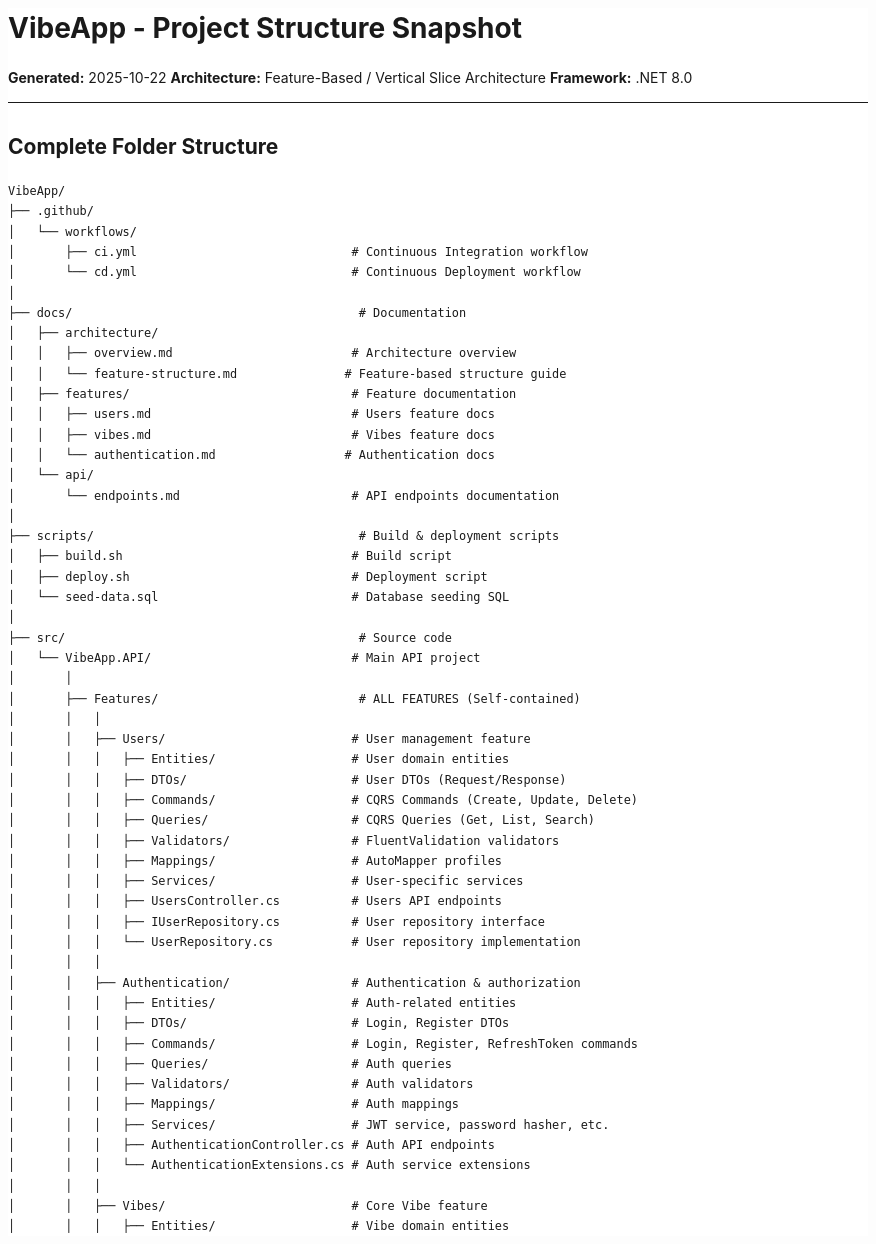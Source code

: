 # VibeApp - Project Structure Snapshot

**Generated:** 2025-10-22
**Architecture:** Feature-Based / Vertical Slice Architecture
**Framework:** .NET 8.0

---

## Complete Folder Structure

```
VibeApp/
├── .github/
│   └── workflows/
│       ├── ci.yml                              # Continuous Integration workflow
│       └── cd.yml                              # Continuous Deployment workflow
│
├── docs/                                        # Documentation
│   ├── architecture/
│   │   ├── overview.md                         # Architecture overview
│   │   └── feature-structure.md               # Feature-based structure guide
│   ├── features/                               # Feature documentation
│   │   ├── users.md                            # Users feature docs
│   │   ├── vibes.md                            # Vibes feature docs
│   │   └── authentication.md                  # Authentication docs
│   └── api/
│       └── endpoints.md                        # API endpoints documentation
│
├── scripts/                                     # Build & deployment scripts
│   ├── build.sh                                # Build script
│   ├── deploy.sh                               # Deployment script
│   └── seed-data.sql                           # Database seeding SQL
│
├── src/                                         # Source code
│   └── VibeApp.API/                            # Main API project
│       │
│       ├── Features/                            # ALL FEATURES (Self-contained)
│       │   │
│       │   ├── Users/                          # User management feature
│       │   │   ├── Entities/                   # User domain entities
│       │   │   ├── DTOs/                       # User DTOs (Request/Response)
│       │   │   ├── Commands/                   # CQRS Commands (Create, Update, Delete)
│       │   │   ├── Queries/                    # CQRS Queries (Get, List, Search)
│       │   │   ├── Validators/                 # FluentValidation validators
│       │   │   ├── Mappings/                   # AutoMapper profiles
│       │   │   ├── Services/                   # User-specific services
│       │   │   ├── UsersController.cs          # Users API endpoints
│       │   │   ├── IUserRepository.cs          # User repository interface
│       │   │   └── UserRepository.cs           # User repository implementation
│       │   │
│       │   ├── Authentication/                 # Authentication & authorization
│       │   │   ├── Entities/                   # Auth-related entities
│       │   │   ├── DTOs/                       # Login, Register DTOs
│       │   │   ├── Commands/                   # Login, Register, RefreshToken commands
│       │   │   ├── Queries/                    # Auth queries
│       │   │   ├── Validators/                 # Auth validators
│       │   │   ├── Mappings/                   # Auth mappings
│       │   │   ├── Services/                   # JWT service, password hasher, etc.
│       │   │   ├── AuthenticationController.cs # Auth API endpoints
│       │   │   └── AuthenticationExtensions.cs # Auth service extensions
│       │   │
│       │   ├── Vibes/                          # Core Vibe feature
│       │   │   ├── Entities/                   # Vibe domain entities
```